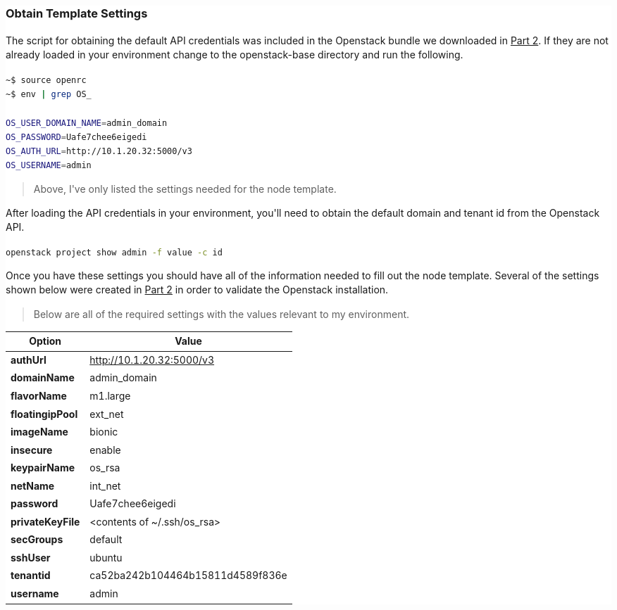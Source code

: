 ### Obtain Template Settings
The script for obtaining the default API credentials was included in the Openstack bundle we downloaded in 
[Part 2](https://www.2stacks.net/blog/bare-metal-to-kubernetes-part-2/#configure-openstack-bundle).  If they are not already
loaded in your environment change to the openstack-base directory and run the following.
```bash
~$ source openrc
~$ env | grep OS_

OS_USER_DOMAIN_NAME=admin_domain
OS_PASSWORD=Uafe7chee6eigedi
OS_AUTH_URL=http://10.1.20.32:5000/v3
OS_USERNAME=admin
```
>Above, I've only listed the settings needed for the node template.

After loading the API credentials in your environment, you'll need to obtain the default domain and tenant id from the 
Openstack API.
```bash
openstack project show admin -f value -c id
```

Once you have these settings you should have all of the information needed to fill out the node template.  Several of the 
settings shown below were created in [Part 2](https://www.2stacks.net/blog/bare-metal-to-kubernetes-part-2/#validate-deployment)
in order to validate the Openstack installation.  

>Below are all of the required settings with the values relevant to my environment.

| Option | Value |
|--- |--- |
| **authUrl** | http://10.1.20.32:5000/v3 |
| **domainName** | admin_domain |
| **flavorName** | m1.large |
| **floatingipPool** | ext_net |
| **imageName** | bionic |
| **insecure** | enable |
| **keypairName** | os_rsa |
| **netName** | int_net |
| **password** | Uafe7chee6eigedi |
| **privateKeyFile** | <contents of ~/.ssh/os_rsa> |
| **secGroups** | default |
| **sshUser** | ubuntu |
| **tenantid** | ca52ba242b104464b15811d4589f836e |
| **username** | admin |
